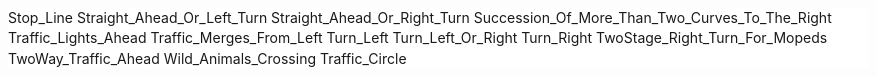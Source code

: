 Stop_Line
Straight_Ahead_Or_Left_Turn
Straight_Ahead_Or_Right_Turn
Succession_Of_More_Than_Two_Curves_To_The_Right
Traffic_Lights_Ahead
Traffic_Merges_From_Left
Turn_Left
Turn_Left_Or_Right
Turn_Right
TwoStage_Right_Turn_For_Mopeds
TwoWay_Traffic_Ahead
Wild_Animals_Crossing
Traffic_Circle
</pre>

